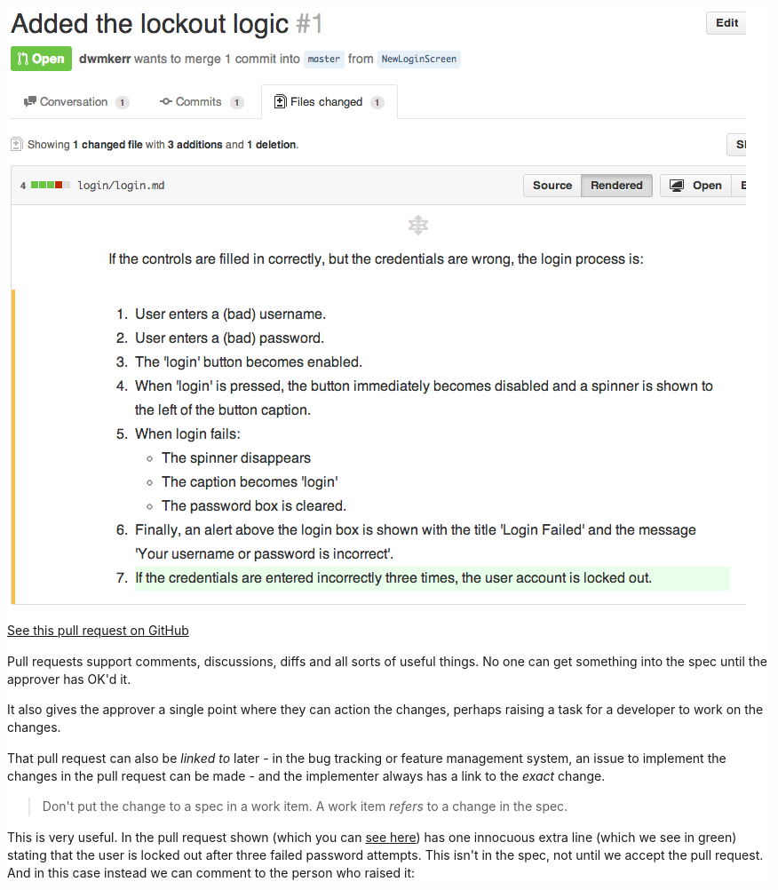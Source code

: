 ![](images/LockoutLogic.png)

[See this pull request on GitHub](https://github.com/dwmkerr/better-specs/pull/1/files?short_path=d645d03#diff-d645d03c7459b43c1e030eeb13d1245b)

Pull requests support comments, discussions, diffs and all sorts of useful things. No one can get something into the spec until the approver has OK'd it. 

It also gives the approver a single point where they can action the changes, perhaps raising a task for a developer to work on the changes.

That pull request can also be *linked to* later - in the bug tracking or feature management system, an issue to implement the changes in the pull request can be made - and the implementer always has a link to the *exact* change.

> Don't put the change to a spec in a work item. A work item *refers* to a change in the spec.

This is very useful. In the pull request shown (which you can [see here](https://github.com/dwmkerr/better-specs/pull/1/files?short_path=d645d03#diff-d645d03c7459b43c1e030eeb13d1245b)) has one innocuous extra line (which we see in green) stating that the user is locked out after three failed password attempts. This isn't in the spec, not until we accept the pull request. And in this case instead we can comment to the person who raised it:
